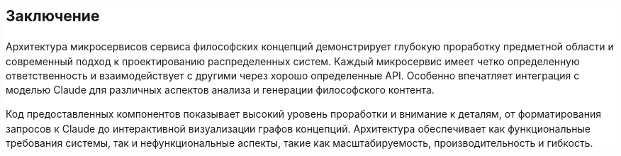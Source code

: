 ## Заключение

Архитектура микросервисов сервиса философских концепций демонстрирует глубокую проработку предметной области и современный подход к проектированию распределенных систем. Каждый микросервис имеет четко определенную ответственность и взаимодействует с другими через хорошо определенные API. Особенно впечатляет интеграция с моделью Claude для различных аспектов анализа и генерации философского контента.

Код предоставленных компонентов показывает высокий уровень проработки и внимание к деталям, от форматирования запросов к Claude до интерактивной визуализации графов концепций. Архитектура обеспечивает как функциональные требования системы, так и нефункциональные аспекты, такие как масштабируемость, производительность и гибкость.